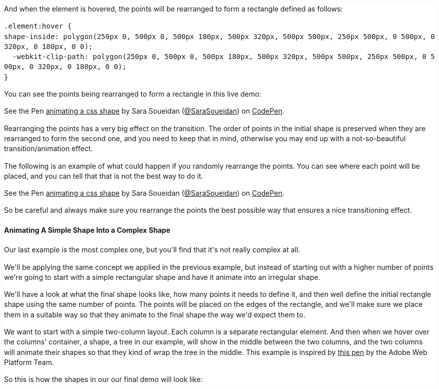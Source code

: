 And when the element is hovered, the points will be rearranged to form a rectangle defined as follows:

<pre class="brush:css">
.element:hover {
shape-inside: polygon(250px 0, 500px 0, 500px 180px, 500px 320px, 500px 500px, 250px 500px, 0 500px, 0 320px, 0 180px, 0 0);
  -webkit-clip-path: polygon(250px 0, 500px 0, 500px 180px, 500px 320px, 500px 500px, 250px 500px, 0 500px, 0 320px, 0 180px, 0 0);  
}
</pre>

You can see the points being rearranged to form a rectangle in this live demo:

<p data-height="700" data-theme-id="3617" data-slug-hash="17dd591f451f4757366faf3c9246504b" data-default-tab="result" class='codepen'>See the Pen <a href='http://codepen.io/SaraSoueidan/pen/17dd591f451f4757366faf3c9246504b'>animating a css shape</a> by Sara Soueidan (<a href='http://codepen.io/SaraSoueidan'>@SaraSoueidan</a>) on <a href='http://codepen.io'>CodePen</a>.</p>
<script async src="//codepen.io/assets/embed/ei.js"></script>
            
Rearranging the points has a very big effect on the transition. The order of points in the initial shape is preserved when they are rearranged to form the second one, and you need to keep that in mind, otherwise you may end up with a not-so-beautiful transition/animation effect.

The following is an example of what could happen if you randomly rearrange the points. You can see where each point will be placed, and you can tell that that is not the best way to do it.

<p data-height="700" data-theme-id="3617" data-slug-hash="b49058b2d80de2c2463a42daf4d1c9aa" data-default-tab="result" class='codepen'>See the Pen <a href='http://codepen.io/SaraSoueidan/pen/b49058b2d80de2c2463a42daf4d1c9aa'>animating a css shape</a> by Sara Soueidan (<a href='http://codepen.io/SaraSoueidan'>@SaraSoueidan</a>) on <a href='http://codepen.io'>CodePen</a>.</p>
<script async src="//codepen.io/assets/embed/ei.js"></script>

So be careful and always make sure you rearrange the points the best possible way that ensures a nice transitioning effect.

#### Animating A Simple Shape Into a Complex Shape

Our last example is the most complex one, but you'll find that it's not really complex at all.

We'll be applying the same concept we applied in the previous example, but instead of starting out with a higher number of points we're going to start with a simple rectangular shape and have it animate into an irregular shape.

We'll have a look at what the final shape looks like, how many points it needs to define it, and then well define the initial rectangle shape using the same number of points. The points will be placed on the edges of the rectangle, and we'll make sure we place them in a suitable way so that they animate to the final shape the way we'd expect them to.

We want to start with a simple two-column layout. Each column is a separate rectangular element. And then when we hover over the columns' container, a shape, a tree in our example, will show in the middle between the two columns, and the two columns will animate their shapes so that they kind of wrap the tree in the middle. This example is inspired by <a href="http://codepen.io/adobe/pen/Cnvuf">this pen</a> by the Adobe Web Platform Team.

So this is how the shapes in our our final demo will look like:
